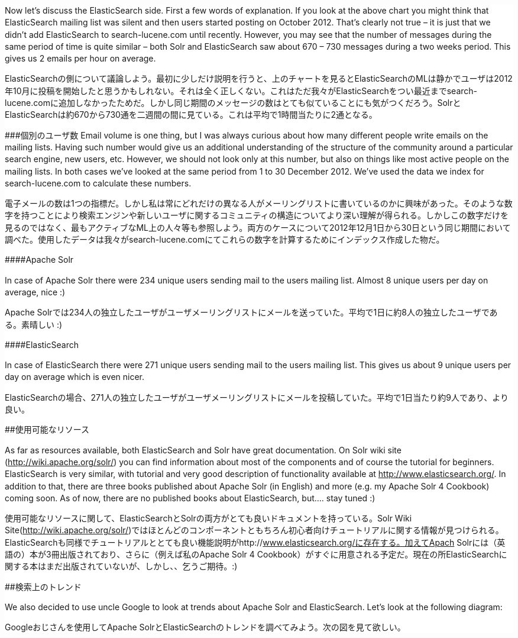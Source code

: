 Now let’s discuss the ElasticSearch side. First a few words of explanation. If you look at the above chart you might think that ElasticSearch mailing list was silent and then users started posting on October 2012. That’s clearly not true – it is just that we didn’t add ElasticSearch to search-lucene.com until recently.  However, you may see that the number of messages during the same period of time is quite similar – both Solr and ElasticSearch saw about 670 – 730 messages during a two weeks period. This gives us 2 emails per hour on average.


ElasticSearchの側について議論しよう。最初に少しだけ説明を行うと、上のチャートを見るとElasticSearchのMLは静かでユーザは2012年10月に投稿を開始したと思うかもしれない。それは全く正しくない。これはただ我々がElasticSearchをつい最近までsearch-lucene.comに追加しなかったためだ。しかし同じ期間のメッセージの数はとても似ていることにも気がつくだろう。SolrとElasticSearchは約670から730通を二週間の間に見ている。これは平均で1時間当たりに2通となる。

###個別のユーザ数
Email volume is one thing, but I was always curious about how many different people write emails on the mailing lists. Having such number would give us an additional understanding of the structure of the community around a particular search engine, new users, etc. However, we should not look only at this number, but also on things like most active people on the mailing lists. In both cases we’ve looked at the same period from 1 to 30 December 2012. We’ve used the data we index for search-lucene.com to calculate these numbers.

電子メールの数は1つの指標だ。しかし私は常にどれだけの異なる人がメーリングリストに書いているのかに興味があった。そのような数字を持つことにより検索エンジンや新しいユーザに関するコミュニティの構造についてより深い理解が得られる。しかしこの数字だけを見るのではなく、最もアクティブなML上の人々等も参照しよう。両方のケースについて2012年12月1日から30日という同じ期間において調べた。使用したデータは我々がsearch-lucene.comにてこれらの数字を計算するためにインデックス作成した物だ。

####Apache Solr

In case of Apache Solr there were 234 unique users sending mail to the users mailing list. Almost 8 unique users per day on average, nice :)

Apache Solrでは234人の独立したユーザがユーザメーリングリストにメールを送っていた。平均で1日に約8人の独立したユーザである。素晴しい :)

####ElasticSearch

In case of ElasticSearch there were 271 unique users sending mail to the users mailing list. This gives us about 9 unique users per day on average which is even nicer.

ElasticSearchの場合、271人の独立したユーザがユーザメーリングリストにメールを投稿していた。平均で1日当たり約9人であり、より良い。

##使用可能なリソース

As far as resources available, both ElasticSearch and Solr have great documentation. On Solr wiki site (http://wiki.apache.org/solr/) you can find information about most of the components and of course the tutorial for beginners. ElasticSearch is very similar, with tutorial and very good description of functionality available at http://www.elasticsearch.org/. In addition to that, there are three books published about Apache Solr (in English) and more (e.g. my Apache Solr 4 Cookbook) coming soon. As of now, there are no published books about ElasticSearch, but…. stay tuned :)

使用可能なリソースに関して、ElasticSearchとSolrの両方がとても良いドキュメントを持っている。Solr Wiki Site(http://wiki.apache.org/solr/)ではほとんどのコンポーネントともちろん初心者向けチュートリアルに関する情報が見つけられる。ElasticSearchも同様でチュートリアルととても良い機能説明がhttp://www.elasticsearch.org/に存在する。加えてApach Solrには（英語の）本が3冊出版されており、さらに（例えば私のApache Solr 4 Cookbook）がすぐに用意される予定だ。現在の所ElasticSearchに関する本はまだ出版されていないが、しかし、、乞うご期待。:)

##検索上のトレンド

We also decided to use uncle Google to look at trends about Apache Solr and ElasticSearch. Let’s look at the following diagram:

Googleおじさんを使用してApache SolrとElasticSearchのトレンドを調べてみよう。次の図を見て欲しい。
